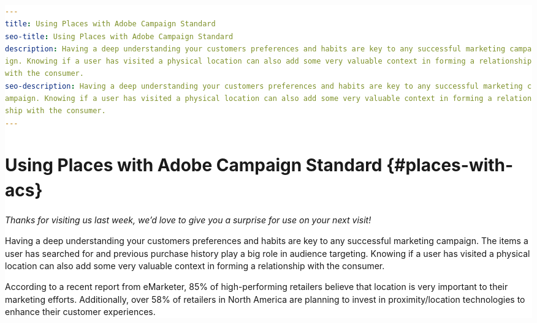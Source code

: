 ```yaml
---
title: Using Places with Adobe Campaign Standard
seo-title: Using Places with Adobe Campaign Standard
description: Having a deep understanding your customers preferences and habits are key to any successful marketing campaign. Knowing if a user has visited a physical location can also add some very valuable context in forming a relationship with the consumer.
seo-description: Having a deep understanding your customers preferences and habits are key to any successful marketing campaign. Knowing if a user has visited a physical location can also add some very valuable context in forming a relationship with the consumer.
---
```


# Using Places with Adobe Campaign Standard {#places-with-acs}

*Thanks for visiting us last week, we’d love to give you a surprise for use on your next visit!*

Having a deep understanding your customers preferences and habits are key to any successful marketing campaign. The items a user has searched for and previous purchase history play a big role in audience targeting. Knowing if a user has visited a physical location can also add some very valuable context in forming a relationship with the consumer.

According to a recent report from eMarketer, 85% of high-performing retailers believe that location is very important to their marketing efforts. Additionally, over 58% of retailers in North America are planning to invest in proximity/location technologies to enhance their customer experiences.
